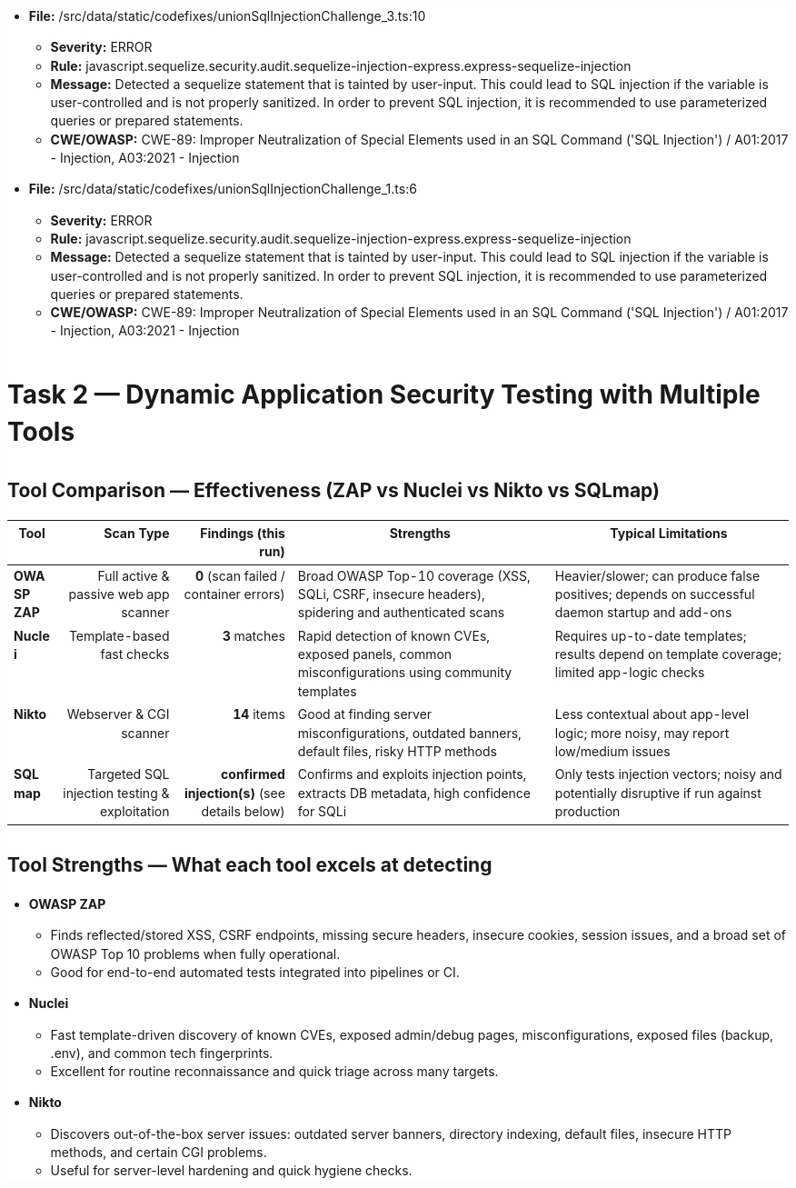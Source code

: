 - **File:** /src/data/static/codefixes/unionSqlInjectionChallenge_3.ts:10
  - **Severity:** ERROR
  - **Rule:** javascript.sequelize.security.audit.sequelize-injection-express.express-sequelize-injection
  - **Message:** Detected a sequelize statement that is tainted by user-input. This could lead to SQL injection if the variable is user-controlled and is not properly sanitized. In order to prevent SQL injection, it is recommended to use parameterized queries or prepared statements.
  - **CWE/OWASP:** CWE-89: Improper Neutralization of Special Elements used in an SQL Command ('SQL Injection') / A01:2017 - Injection, A03:2021 - Injection

- **File:** /src/data/static/codefixes/unionSqlInjectionChallenge_1.ts:6
  - **Severity:** ERROR
  - **Rule:** javascript.sequelize.security.audit.sequelize-injection-express.express-sequelize-injection
  - **Message:** Detected a sequelize statement that is tainted by user-input. This could lead to SQL injection if the variable is user-controlled and is not properly sanitized. In order to prevent SQL injection, it is recommended to use parameterized queries or prepared statements.
  - **CWE/OWASP:** CWE-89: Improper Neutralization of Special Elements used in an SQL Command ('SQL Injection') / A01:2017 - Injection, A03:2021 - Injection

# Task 2 — Dynamic Application Security Testing with Multiple Tools

## Tool Comparison — Effectiveness (ZAP vs Nuclei vs Nikto vs SQLmap)

| Tool          |                                     Scan Type |                            Findings (this run) | Strengths                                                                                  | Typical Limitations                                                                           |
| ------------- | --------------------------------------------: | ---------------------------------------------: | -------------------------------------------------------------------------------------------------- | --------------------------------------------------------------------------------------------- |
| **OWASP ZAP** |         Full active & passive web app scanner |         **0** (scan failed / container errors) | Broad OWASP Top-10 coverage (XSS, SQLi, CSRF, insecure headers), spidering and authenticated scans | Heavier/slower; can produce false positives; depends on successful daemon startup and add-ons |
| **Nuclei**    |                    Template-based fast checks |                                  **3** matches | Rapid detection of known CVEs, exposed panels, common misconfigurations using community templates  | Requires up-to-date templates; results depend on template coverage; limited app-logic checks  |
| **Nikto**     |                       Webserver & CGI scanner |                                   **14** items | Good at finding server misconfigurations, outdated banners, default files, risky HTTP methods      | Less contextual about app-level logic; more noisy, may report low/medium issues               |
| **SQLmap**    | Targeted SQL injection testing & exploitation | **confirmed injection(s)** (see details below) | Confirms and exploits injection points, extracts DB metadata, high confidence for SQLi             | Only tests injection vectors; noisy and potentially disruptive if run against production      |

## Tool Strengths — What each tool excels at detecting

* **OWASP ZAP**

  * Finds reflected/stored XSS, CSRF endpoints, missing secure headers, insecure cookies, session issues, and a broad set of OWASP Top 10 problems when fully operational.
  * Good for end-to-end automated tests integrated into pipelines or CI.

* **Nuclei**

  * Fast template-driven discovery of known CVEs, exposed admin/debug pages, misconfigurations, exposed files (backup, .env), and common tech fingerprints.
  * Excellent for routine reconnaissance and quick triage across many targets.

* **Nikto**

  * Discovers out-of-the-box server issues: outdated server banners, directory indexing, default files, insecure HTTP methods, and certain CGI problems.
  * Useful for server-level hardening and quick hygiene checks.
